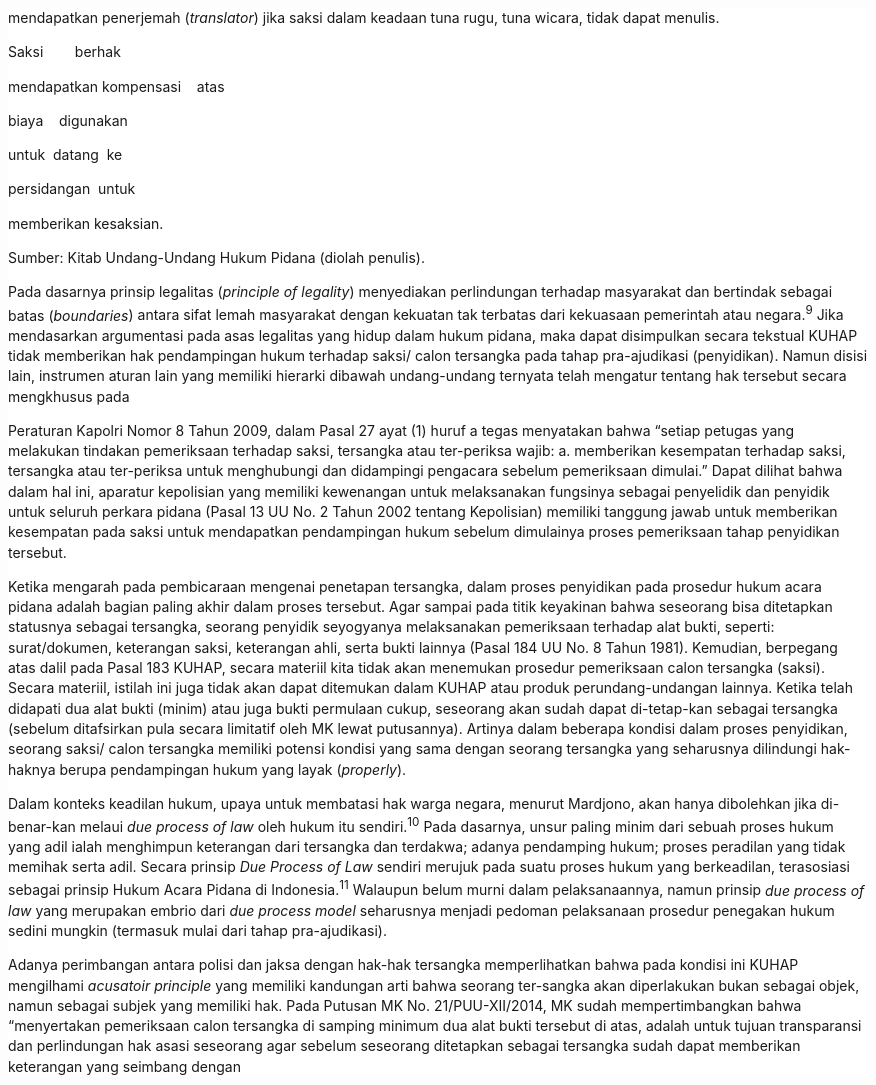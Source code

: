 <p><span class="font0">mendapatkan penerjemah (</span><span class="font0" style="font-style:italic;">translator</span><span class="font0">) jika saksi dalam keadaan tuna rugu, tuna wicara, tidak dapat menulis.</span></p></td><td style="vertical-align:top;">
<p><span class="font0">Saksi &nbsp;&nbsp;&nbsp;&nbsp;&nbsp;&nbsp;&nbsp;berhak</span></p>
<p><span class="font0">mendapatkan kompensasi &nbsp;&nbsp;&nbsp;atas</span></p>
<p><span class="font0">biaya &nbsp;&nbsp;&nbsp;digunakan</span></p>
<p><span class="font0">untuk &nbsp;datang &nbsp;ke</span></p>
<p><span class="font0">persidangan &nbsp;untuk</span></p>
<p><span class="font0">memberikan kesaksian.</span></p></td></tr>
</table>
<p><span class="font1">Sumber: Kitab Undang-Undang Hukum Pidana (diolah penulis).</span></p>
<p><span class="font1">Pada dasarnya prinsip legalitas (</span><span class="font1" style="font-style:italic;">principle of legality</span><span class="font1">) menyediakan perlindungan terhadap masyarakat dan bertindak sebagai batas (</span><span class="font1" style="font-style:italic;">boundaries</span><span class="font1">) antara sifat lemah masyarakat dengan kekuatan tak terbatas dari kekuasaan pemerintah atau negara.<sup>9</sup> Jika mendasarkan argumentasi pada asas legalitas yang hidup dalam hukum pidana, maka dapat disimpulkan secara tekstual KUHAP tidak memberikan hak pendampingan hukum terhadap saksi/ calon tersangka pada tahap pra-ajudikasi (penyidikan). Namun disisi lain, instrumen aturan lain yang memiliki hierarki dibawah undang-undang ternyata telah mengatur tentang hak tersebut secara mengkhusus pada</span></p>
<p><span class="font1">Peraturan Kapolri Nomor 8 Tahun 2009, dalam Pasal 27 ayat (1) huruf a tegas menyatakan bahwa “setiap petugas yang melakukan tindakan pemeriksaan terhadap saksi, tersangka atau ter-periksa wajib: a. memberikan kesempatan terhadap saksi, tersangka atau ter-periksa untuk menghubungi dan didampingi pengacara sebelum pemeriksaan dimulai.” Dapat dilihat bahwa dalam hal ini, aparatur kepolisian yang memiliki kewenangan untuk melaksanakan fungsinya sebagai penyelidik dan penyidik untuk seluruh perkara pidana (Pasal 13 UU No. 2 Tahun 2002 tentang Kepolisian) memiliki tanggung jawab untuk memberikan kesempatan pada saksi untuk mendapatkan pendampingan hukum sebelum dimulainya proses pemeriksaan tahap penyidikan tersebut.</span></p>
<p><span class="font1">Ketika mengarah pada pembicaraan mengenai penetapan tersangka, dalam proses penyidikan pada prosedur hukum acara pidana adalah bagian paling akhir dalam proses tersebut. Agar sampai pada titik keyakinan bahwa seseorang bisa ditetapkan statusnya sebagai tersangka, seorang penyidik seyogyanya melaksanakan pemeriksaan terhadap alat bukti, seperti: surat/dokumen, keterangan saksi, keterangan ahli, serta bukti lainnya (Pasal 184 UU No. 8 Tahun 1981). Kemudian, berpegang atas dalil pada Pasal 183 KUHAP, secara materiil kita tidak akan menemukan prosedur pemeriksaan calon tersangka (saksi). Secara materiil, istilah ini juga tidak akan dapat ditemukan dalam KUHAP atau produk perundang-undangan lainnya. Ketika telah didapati dua alat bukti (minim) atau juga bukti permulaan cukup, seseorang akan sudah dapat di-tetap-kan sebagai tersangka (sebelum ditafsirkan pula secara limitatif oleh MK lewat putusannya). Artinya dalam beberapa kondisi dalam proses penyidikan, seorang saksi/ calon tersangka memiliki potensi kondisi yang sama dengan seorang tersangka yang seharusnya dilindungi hak-haknya berupa pendampingan hukum yang layak (</span><span class="font1" style="font-style:italic;">properly</span><span class="font1">).</span></p>
<p><span class="font1">Dalam konteks keadilan hukum, upaya untuk membatasi hak warga negara, menurut Mardjono, akan hanya dibolehkan jika di-benar-kan melaui </span><span class="font1" style="font-style:italic;">due process of law </span><span class="font1">oleh hukum itu sendiri.<sup>10</sup> Pada dasarnya, unsur paling minim dari sebuah proses hukum yang adil ialah menghimpun keterangan dari tersangka dan terdakwa; adanya pendamping hukum; proses peradilan yang tidak memihak serta adil. Secara prinsip </span><span class="font1" style="font-style:italic;">Due Process of Law</span><span class="font1"> sendiri merujuk pada suatu proses hukum yang berkeadilan, terasosiasi sebagai prinsip Hukum Acara Pidana di Indonesia.<sup>11</sup> Walaupun belum murni dalam pelaksanaannya, namun prinsip </span><span class="font1" style="font-style:italic;">due process of law</span><span class="font1"> yang merupakan embrio dari </span><span class="font1" style="font-style:italic;">due process model</span><span class="font1"> seharusnya menjadi pedoman pelaksanaan prosedur penegakan hukum sedini mungkin (termasuk mulai dari tahap pra-ajudikasi).</span></p>
<p><span class="font1">Adanya perimbangan antara polisi dan jaksa dengan hak-hak tersangka memperlihatkan bahwa pada kondisi ini KUHAP mengilhami </span><span class="font1" style="font-style:italic;">acusatoir principle</span><span class="font1"> yang memiliki kandungan arti bahwa seorang ter-sangka akan diperlakukan bukan sebagai objek, namun sebagai subjek yang memiliki hak. Pada Putusan MK No. 21/PUU-XII/2014, MK sudah mempertimbangkan bahwa “menyertakan pemeriksaan calon tersangka di samping minimum dua alat bukti tersebut di atas, adalah untuk tujuan transparansi dan perlindungan hak asasi seseorang agar sebelum seseorang ditetapkan sebagai tersangka sudah dapat memberikan keterangan yang seimbang dengan</span></p>